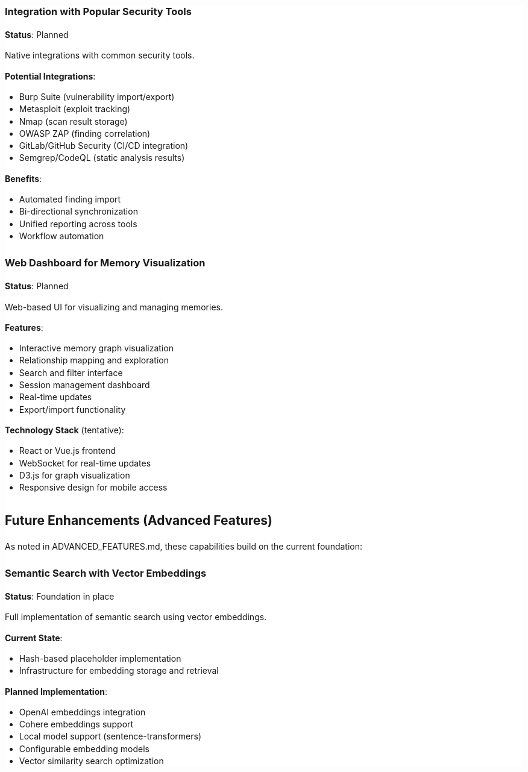 ### Integration with Popular Security Tools
**Status**: Planned

Native integrations with common security tools.

**Potential Integrations**:
- Burp Suite (vulnerability import/export)
- Metasploit (exploit tracking)
- Nmap (scan result storage)
- OWASP ZAP (finding correlation)
- GitLab/GitHub Security (CI/CD integration)
- Semgrep/CodeQL (static analysis results)

**Benefits**:
- Automated finding import
- Bi-directional synchronization
- Unified reporting across tools
- Workflow automation

### Web Dashboard for Memory Visualization
**Status**: Planned

Web-based UI for visualizing and managing memories.

**Features**:
- Interactive memory graph visualization
- Relationship mapping and exploration
- Search and filter interface
- Session management dashboard
- Real-time updates
- Export/import functionality

**Technology Stack** (tentative):
- React or Vue.js frontend
- WebSocket for real-time updates
- D3.js for graph visualization
- Responsive design for mobile access

## Future Enhancements (Advanced Features)

As noted in ADVANCED_FEATURES.md, these capabilities build on the current foundation:

### Semantic Search with Vector Embeddings
**Status**: Foundation in place

Full implementation of semantic search using vector embeddings.

**Current State**:
- Hash-based placeholder implementation
- Infrastructure for embedding storage and retrieval

**Planned Implementation**:
- OpenAI embeddings integration
- Cohere embeddings support
- Local model support (sentence-transformers)
- Configurable embedding models
- Vector similarity search optimization
